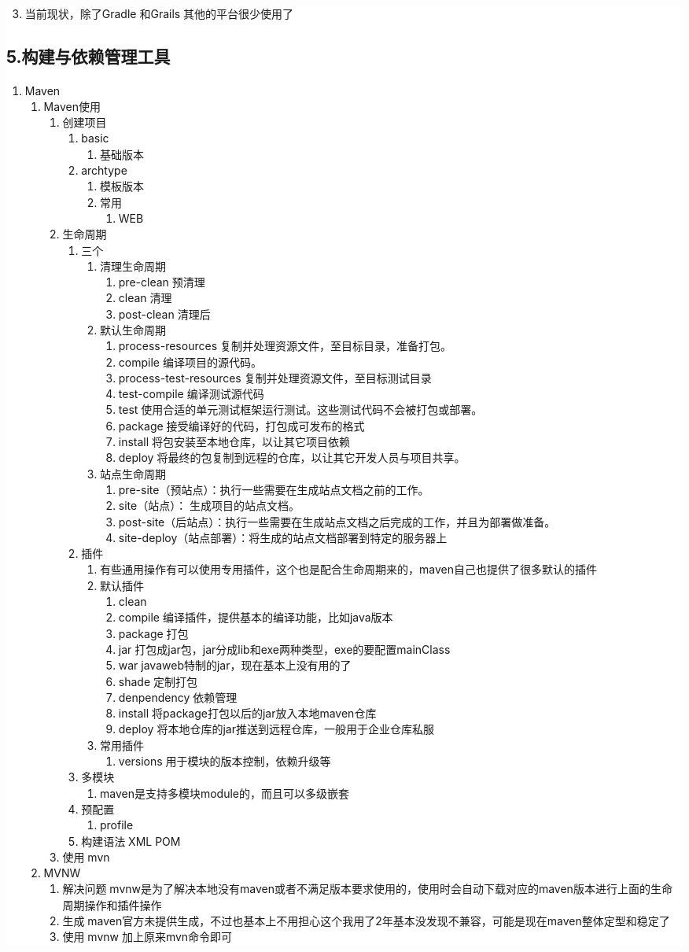    3. 当前现状，除了Gradle 和Grails 其他的平台很少使用了

## 5.构建与依赖管理工具

1. Maven
   1. Maven使用
      1. 创建项目
         1. basic
            1. 基础版本
         2. archtype
            1. 模板版本
            2. 常用
               1. WEB
      2. 生命周期
         1. 三个
            1. 清理生命周期
               1. pre-clean 预清理
               2. clean 清理
               3. post-clean 清理后
            2. 默认生命周期
               1. process-resources 复制并处理资源文件，至目标目录，准备打包。
               2. compile 编译项目的源代码。
               3. process-test-resources 复制并处理资源文件，至目标测试目录
               4. test-compile 编译测试源代码
               5. test 使用合适的单元测试框架运行测试。这些测试代码不会被打包或部署。
               6. package 接受编译好的代码，打包成可发布的格式 
               7. install 将包安装至本地仓库，以让其它项目依赖
               8. deploy 将最终的包复制到远程的仓库，以让其它开发人员与项目共享。
            3. 站点生命周期
               1. pre-site（预站点）：执行一些需要在生成站点文档之前的工作。
               2. site（站点）： 生成项目的站点文档。
               3. post-site（后站点）：执行一些需要在生成站点文档之后完成的工作，并且为部署做准备。
               4. site-deploy（站点部署）：将生成的站点文档部署到特定的服务器上
         2. 插件
            1. 有些通用操作有可以使用专用插件，这个也是配合生命周期来的，maven自己也提供了很多默认的插件
            2. 默认插件
               1. clean
               2. compile 编译插件，提供基本的编译功能，比如java版本
               3. package 打包
               4. jar 打包成jar包，jar分成lib和exe两种类型，exe的要配置mainClass
               5. war javaweb特制的jar，现在基本上没有用的了
               6. shade 定制打包
               7. denpendency 依赖管理
               8. install 将package打包以后的jar放入本地maven仓库
               9. deploy 将本地仓库的jar推送到远程仓库，一般用于企业仓库私服
            3. 常用插件
               1. versions 用于模块的版本控制，依赖升级等
         3. 多模块
            1. maven是支持多模块module的，而且可以多级嵌套
         4. 预配置
            1. profile
         5. 构建语法 XML  POM
      3. 使用 mvn
   2. MVNW
      1. 解决问题 mvnw是为了解决本地没有maven或者不满足版本要求使用的，使用时会自动下载对应的maven版本进行上面的生命周期操作和插件操作
      2. 生成 maven官方未提供生成，不过也基本上不用担心这个我用了2年基本没发现不兼容，可能是现在maven整体定型和稳定了
      3. 使用 mvnw 加上原来mvn命令即可
   